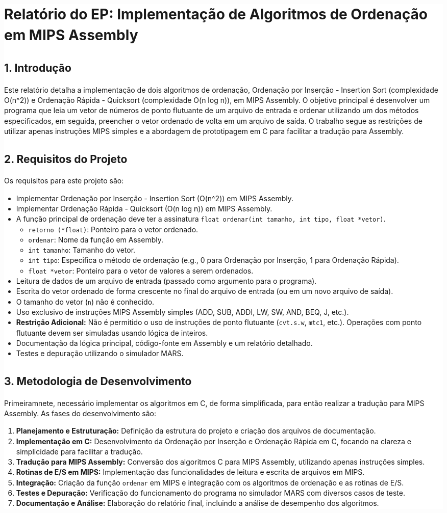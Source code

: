 # Relatório do EP: Implementação de Algoritmos de Ordenação em MIPS Assembly

## 1. Introdução

Este relatório detalha a implementação de dois algoritmos de ordenação, Ordenação por Inserção - Insertion Sort (complexidade O(n^2)) e Ordenação Rápida - Quicksort (complexidade O(n log n)), em MIPS Assembly. O objetivo principal é desenvolver um programa que leia um vetor de números de ponto flutuante de um arquivo de entrada e ordenar utilizando um dos métodos especificados, em seguida, preencher o vetor ordenado de volta em um arquivo de saída. O trabalho segue as restrições de utilizar apenas instruções MIPS simples e a abordagem de prototipagem em C para facilitar a tradução para Assembly.

## 2. Requisitos do Projeto

Os requisitos para este projeto são:

*   Implementar Ordenação por Inserção - Insertion Sort (O(n^2)) em MIPS Assembly.
*   Implementar Ordenação Rápida - Quicksort (O(n log n)) em MIPS Assembly.
*   A função principal de ordenação deve ter a assinatura `float ordenar(int tamanho, int tipo, float *vetor)`.
    *   `retorno (*float)`: Ponteiro para o vetor ordenado.
    *   `ordenar`: Nome da função em Assembly.
    *   `int tamanho`: Tamanho do vetor.
    *   `int tipo`: Especifica o método de ordenação (e.g., 0 para Ordenação por Inserção, 1 para Ordenação Rápida).
    *   `float *vetor`: Ponteiro para o vetor de valores a serem ordenados.
*   Leitura de dados de um arquivo de entrada (passado como argumento para o programa).
*   Escrita do vetor ordenado de forma crescente no final do arquivo de entrada (ou em um novo arquivo de saída).
*   O tamanho do vetor (`n`) não é conhecido.
*   Uso exclusivo de instruções MIPS Assembly simples (ADD, SUB, ADDI, LW, SW, AND, BEQ, J, etc.).
*   **Restrição Adicional:** Não é permitido o uso de instruções de ponto flutuante (`cvt.s.w`, `mtc1`, etc.). Operações com ponto flutuante devem ser simuladas usando lógica de inteiros.
*   Documentação da lógica principal, código-fonte em Assembly e um relatório detalhado.
*   Testes e depuração utilizando o simulador MARS.

## 3. Metodologia de Desenvolvimento

Primeiramnete, necessário implementar os algoritmos em C, de forma simplificada, para então realizar a tradução para MIPS Assembly. As fases do desenvolvimento são:

1.  **Planejamento e Estruturação:** Definição da estrutura do projeto e criação dos arquivos de documentação.
2.  **Implementação em C:** Desenvolvimento da Ordenação por Inserção e Ordenação Rápida em C, focando na clareza e simplicidade para facilitar a tradução.
3.  **Tradução para MIPS Assembly:** Conversão dos algoritmos C para MIPS Assembly, utilizando apenas instruções simples.
4.  **Rotinas de E/S em MIPS:** Implementação das funcionalidades de leitura e escrita de arquivos em MIPS.
5.  **Integração:** Criação da função `ordenar` em MIPS e integração com os algoritmos de ordenação e as rotinas de E/S.
6.  **Testes e Depuração:** Verificação do funcionamento do programa no simulador MARS com diversos casos de teste.
7.  **Documentação e Análise:** Elaboração do relatório final, incluindo a análise de desempenho dos algoritmos.
